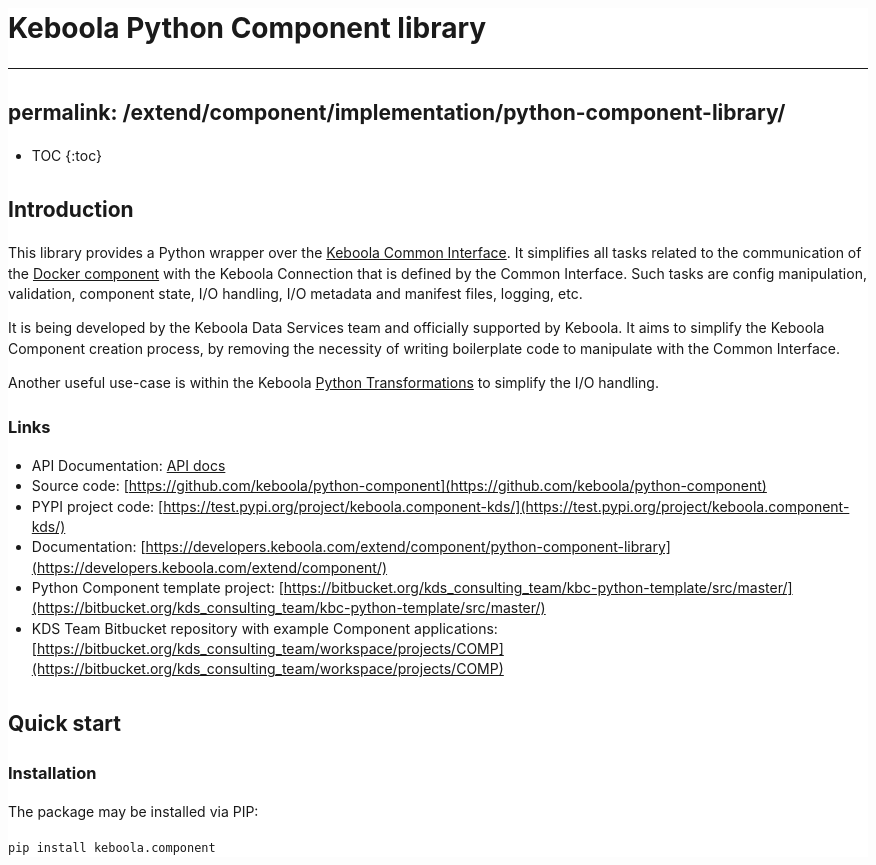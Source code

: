 # Keboola Python Component library

---
permalink: /extend/component/implementation/python-component-library/
---

* TOC
{:toc}

## Introduction

This library provides a Python wrapper over the
[Keboola Common Interface](https://developers.keboola.com/extend/common-interface/). It simplifies all tasks related
 to the communication of the [Docker component](https://developers.keboola.com/extend/component/) with the Keboola Connection that is defined by the Common Interface. 
 Such tasks are config manipulation, validation, component state, I/O handling, I/O metadata and manifest files, logging, etc.
 
 It is being developed by the Keboola Data Services team and officially supported by Keboola. It aims to simplify the Keboola Component creation process,
 by removing the necessity of writing boilerplate code to manipulate with the Common Interface. 
 
 Another useful use-case is within the Keboola [Python Transformations](https://help.keboola.com/transformations/python/) to simplify the I/O handling.
 
 ### Links
 
 - API Documentation: [API docs]()
 - Source code: [https://github.com/keboola/python-component](https://github.com/keboola/python-component)
 - PYPI project code: [https://test.pypi.org/project/keboola.component-kds/](https://test.pypi.org/project/keboola.component-kds/)
 - Documentation: [https://developers.keboola.com/extend/component/python-component-library](https://developers.keboola.com/extend/component/)
 - Python Component template project: [https://bitbucket.org/kds_consulting_team/kbc-python-template/src/master/](https://bitbucket.org/kds_consulting_team/kbc-python-template/src/master/)
 - KDS Team Bitbucket repository with example Component applications: [https://bitbucket.org/kds_consulting_team/workspace/projects/COMP](https://bitbucket.org/kds_consulting_team/workspace/projects/COMP)
  
 
 ## Quick start
 
 ### Installation 
 
 The package may be installed via PIP:
 
 ```
pip install keboola.component
```
